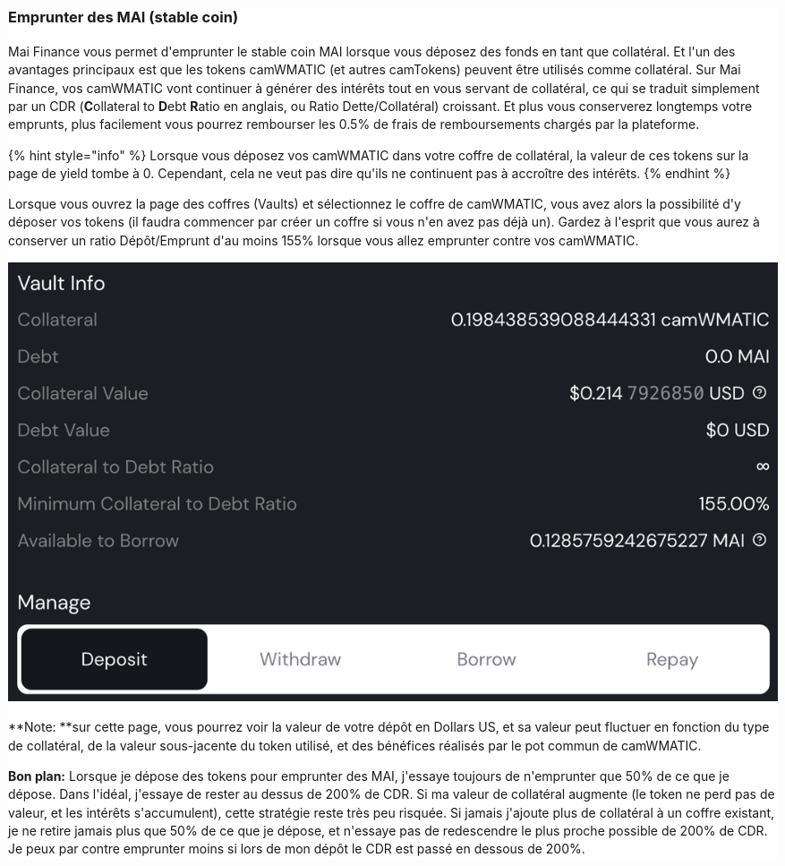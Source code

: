### Emprunter des MAI (stable coin)

Mai Finance vous permet d'emprunter le stable coin MAI lorsque vous déposez des fonds en tant que collatéral. Et l'un des avantages principaux est que les tokens camWMATIC (et autres camTokens) peuvent être utilisés comme collatéral. Sur Mai Finance, vos camWMATIC vont continuer à générer des intérêts tout en vous servant de collatéral, ce qui se traduit simplement par un CDR (**C**ollateral to **D**ebt **R**atio en anglais, ou Ratio Dette/Collatéral) croissant. Et plus vous conserverez longtemps votre emprunts, plus facilement vous pourrez rembourser les 0.5% de frais de remboursements chargés par la plateforme.

{% hint style="info" %}
Lorsque vous déposez vos camWMATIC dans votre coffre de collatéral, la valeur de ces tokens sur la page de yield tombe à 0. Cependant, cela ne veut pas dire qu'ils ne continuent pas à accroître des intérêts.
{% endhint %}

Lorsque vous ouvrez la page des coffres (Vaults) et sélectionnez le coffre de camWMATIC, vous avez alors la possibilité d'y déposer vos tokens (il faudra commencer par créer un coffre si vous n'en avez pas déjà un). Gardez à l'esprit que vous aurez à conserver un ratio Dépôt/Emprunt d'au moins 155% lorsque vous allez emprunter contre vos camWMATIC.

![Mes 0.2 MATIC sont maintenant utilisés comme collatéral](<../.gitbook/assets/Screen Shot 2021-08-06 at 5.57.55 PM.png>)

**Note: **sur cette page, vous pourrez voir la valeur de votre dépôt en Dollars US, et sa valeur peut fluctuer en fonction du type de collatéral, de la valeur sous-jacente du token utilisé, et des bénéfices réalisés par le pot commun de camWMATIC.

**Bon plan:** Lorsque je dépose des tokens pour emprunter des MAI, j'essaye toujours de n'emprunter que 50% de ce que je dépose. Dans l'idéal, j'essaye de rester au dessus de 200% de CDR. Si ma valeur de collatéral augmente (le token ne perd pas de valeur, et les intérêts s'accumulent), cette stratégie reste très peu risquée. Si jamais j'ajoute plus de collatéral à un coffre existant, je ne retire jamais plus que 50% de ce que je dépose, et n'essaye pas de redescendre le plus proche possible de 200% de CDR. Je peux par contre emprunter moins si lors de mon dépôt le CDR est passé en dessous de 200%.
